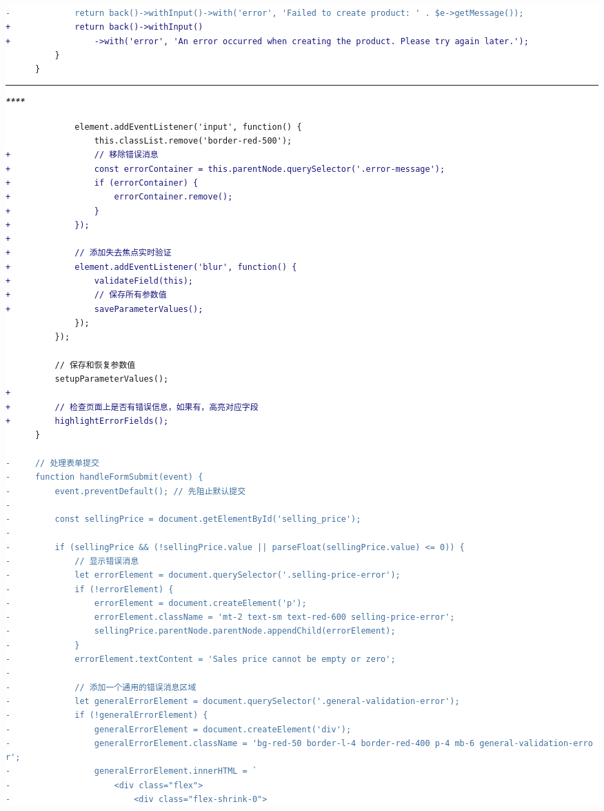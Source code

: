 ```diff
-             return back()->withInput()->with('error', 'Failed to create product: ' . $e->getMessage());
+             return back()->withInput()
+                 ->with('error', 'An error occurred when creating the product. Please try again later.');
          }
      }
```

---

_****_

```diff
              element.addEventListener('input', function() {
                  this.classList.remove('border-red-500');
+                 // 移除错误消息
+                 const errorContainer = this.parentNode.querySelector('.error-message');
+                 if (errorContainer) {
+                     errorContainer.remove();
+                 }
+             });
+             
+             // 添加失去焦点实时验证
+             element.addEventListener('blur', function() {
+                 validateField(this);
+                 // 保存所有参数值
+                 saveParameterValues();
              });
          });
          
          // 保存和恢复参数值
          setupParameterValues();
+         
+         // 检查页面上是否有错误信息，如果有，高亮对应字段
+         highlightErrorFields();
      }
      
-     // 处理表单提交
-     function handleFormSubmit(event) {
-         event.preventDefault(); // 先阻止默认提交
-         
-         const sellingPrice = document.getElementById('selling_price');
-         
-         if (sellingPrice && (!sellingPrice.value || parseFloat(sellingPrice.value) <= 0)) {
-             // 显示错误消息
-             let errorElement = document.querySelector('.selling-price-error');
-             if (!errorElement) {
-                 errorElement = document.createElement('p');
-                 errorElement.className = 'mt-2 text-sm text-red-600 selling-price-error';
-                 sellingPrice.parentNode.parentNode.appendChild(errorElement);
-             }
-             errorElement.textContent = 'Sales price cannot be empty or zero';
-             
-             // 添加一个通用的错误消息区域
-             let generalErrorElement = document.querySelector('.general-validation-error');
-             if (!generalErrorElement) {
-                 generalErrorElement = document.createElement('div');
-                 generalErrorElement.className = 'bg-red-50 border-l-4 border-red-400 p-4 mb-6 general-validation-error';
-                 generalErrorElement.innerHTML = `
-                     <div class="flex">
-                         <div class="flex-shrink-0">
```
